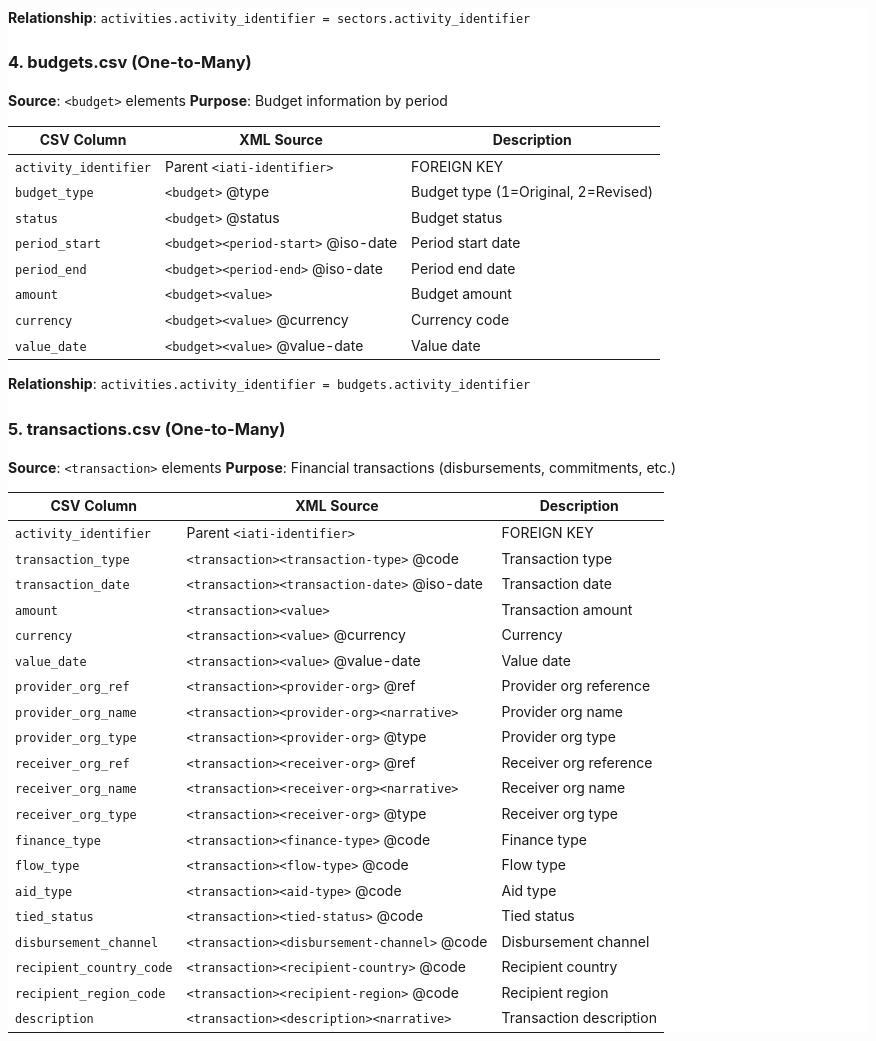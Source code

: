 **Relationship**: `activities.activity_identifier = sectors.activity_identifier`

### 4. budgets.csv (One-to-Many)
**Source**: `<budget>` elements
**Purpose**: Budget information by period

| CSV Column | XML Source | Description |
|------------|------------|-------------|
| `activity_identifier` | Parent `<iati-identifier>` | FOREIGN KEY |
| `budget_type` | `<budget>` @type | Budget type (1=Original, 2=Revised) |
| `status` | `<budget>` @status | Budget status |
| `period_start` | `<budget><period-start>` @iso-date | Period start date |
| `period_end` | `<budget><period-end>` @iso-date | Period end date |
| `amount` | `<budget><value>` | Budget amount |
| `currency` | `<budget><value>` @currency | Currency code |
| `value_date` | `<budget><value>` @value-date | Value date |

**Relationship**: `activities.activity_identifier = budgets.activity_identifier`

### 5. transactions.csv (One-to-Many)
**Source**: `<transaction>` elements
**Purpose**: Financial transactions (disbursements, commitments, etc.)

| CSV Column | XML Source | Description |
|------------|------------|-------------|
| `activity_identifier` | Parent `<iati-identifier>` | FOREIGN KEY |
| `transaction_type` | `<transaction><transaction-type>` @code | Transaction type |
| `transaction_date` | `<transaction><transaction-date>` @iso-date | Transaction date |
| `amount` | `<transaction><value>` | Transaction amount |
| `currency` | `<transaction><value>` @currency | Currency |
| `value_date` | `<transaction><value>` @value-date | Value date |
| `provider_org_ref` | `<transaction><provider-org>` @ref | Provider org reference |
| `provider_org_name` | `<transaction><provider-org><narrative>` | Provider org name |
| `provider_org_type` | `<transaction><provider-org>` @type | Provider org type |
| `receiver_org_ref` | `<transaction><receiver-org>` @ref | Receiver org reference |
| `receiver_org_name` | `<transaction><receiver-org><narrative>` | Receiver org name |
| `receiver_org_type` | `<transaction><receiver-org>` @type | Receiver org type |
| `finance_type` | `<transaction><finance-type>` @code | Finance type |
| `flow_type` | `<transaction><flow-type>` @code | Flow type |
| `aid_type` | `<transaction><aid-type>` @code | Aid type |
| `tied_status` | `<transaction><tied-status>` @code | Tied status |
| `disbursement_channel` | `<transaction><disbursement-channel>` @code | Disbursement channel |
| `recipient_country_code` | `<transaction><recipient-country>` @code | Recipient country |
| `recipient_region_code` | `<transaction><recipient-region>` @code | Recipient region |
| `description` | `<transaction><description><narrative>` | Transaction description |